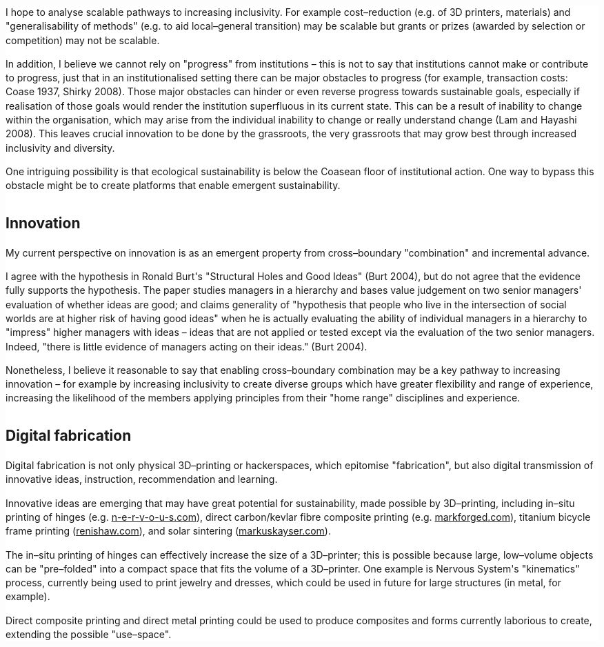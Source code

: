 I hope to analyse scalable pathways to increasing inclusivity. For example cost–reduction (e.g. of 3D printers, materials) and "generalisability of methods" (e.g. to aid local–general transition) may be scalable but grants or prizes (awarded by selection or competition) may not be scalable.

In addition, I believe we cannot rely on "progress" from institutions – this is not to say that institutions cannot make or contribute to progress, just that in an institutionalised setting there can be major obstacles to progress (for example, transaction costs: Coase 1937, Shirky 2008). Those major obstacles can hinder or even reverse progress towards sustainable goals, especially if realisation of those goals would render the institution superfluous in its current state. This can be a result of inability to change within the organisation, which may arise from the individual inability to change or really understand change (Lam and Hayashi 2008). This leaves crucial innovation to be done by the grassroots, the very grassroots that may grow best through increased inclusivity and diversity.

One intriguing possibility is that ecological sustainability is below the Coasean floor of institutional action. One way to bypass this obstacle might be to create platforms that enable emergent sustainability.

## Innovation
My current perspective on innovation is as an emergent property from cross–boundary "combination" and incremental advance.

I agree with the hypothesis in Ronald Burt's "Structural Holes and Good Ideas" (Burt 2004), but do not agree that the evidence fully supports the hypothesis. The paper studies managers in a hierarchy and bases value judgement on two senior managers' evaluation of whether ideas are good; and claims generality of "hypothesis that people who live in the intersection of social worlds are at higher risk of having good ideas" when he is actually evaluating the ability of individual managers in a hierarchy to "impress" higher managers with ideas – ideas that are not applied or tested except via the evaluation of the two senior managers. Indeed, "there is little evidence of managers acting on their ideas." (Burt 2004).

Nonetheless, I believe it reasonable to say that enabling cross–boundary combination may be a key pathway to increasing innovation – for example by increasing inclusivity to create diverse groups which have greater flexibility and range of experience, increasing the likelihood of the members applying principles from their "home range" disciplines and experience.

## Digital fabrication
Digital fabrication is not only physical 3D–printing or hackerspaces, which epitomise "fabrication", but also digital transmission of innovative ideas, instruction, recommendation and learning. 

Innovative ideas are emerging that may have great potential for sustainability, made possible by 3D–printing, including in–situ printing of hinges (e.g. [n-e-r-v-o-u-s.com](http://www.n-e-r-v-o-u-s.com)), direct carbon/kevlar fibre composite printing (e.g. [markforged.com](http://www.markforged.com)), titanium bicycle frame printing ([renishaw.com](http://www.renishaw.com)), and solar sintering ([markuskayser.com](http://www.markuskayser.com)).

The in–situ printing of hinges can effectively increase the size of a 3D–printer; this is possible because large, low–volume objects can be "pre–folded" into a compact space that fits the volume of a 3D–printer. One example is Nervous System's "kinematics" process, currently being used to print jewelry and dresses, which could be used in future for large structures (in metal, for example).

Direct composite printing and direct metal printing could be used to produce composites and forms currently laborious to create, extending the possible "use–space".
